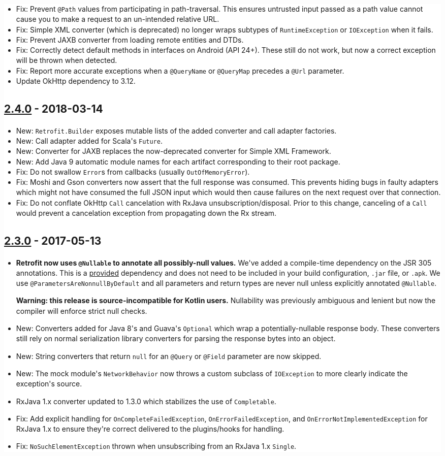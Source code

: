  * Fix: Prevent `@Path` values from participating in path-traversal. This ensures untrusted input passed as
   a path value cannot cause you to make a request to an un-intended relative URL.
 * Fix: Simple XML converter (which is deprecated) no longer wraps subtypes of `RuntimeException`
   or `IOException` when it fails.
 * Fix: Prevent JAXB converter from loading remote entities and DTDs.
 * Fix: Correctly detect default methods in interfaces on Android (API 24+). These still do not work, but
   now a correct exception will be thrown when detected.
 * Fix: Report more accurate exceptions when a `@QueryName` or `@QueryMap` precedes a `@Url` parameter.
 * Update OkHttp dependency to 3.12.


## [2.4.0] - 2018-03-14

 * New: `Retrofit.Builder` exposes mutable lists of the added converter and call adapter factories.
 * New: Call adapter added for Scala's `Future`.
 * New: Converter for JAXB replaces the now-deprecated converter for Simple XML Framework.
 * New: Add Java 9 automatic module names for each artifact corresponding to their root package.
 * Fix: Do not swallow `Error`s from callbacks (usually `OutOfMemoryError`).
 * Fix: Moshi and Gson converters now assert that the full response was consumed. This prevents
   hiding bugs in faulty adapters which might not have consumed the full JSON input which would
   then cause failures on the next request over that connection.
 * Fix: Do not conflate OkHttp `Call` cancelation with RxJava unsubscription/disposal. Prior to
   this change, canceling of a `Call` would prevent a cancelation exception from propagating down
   the Rx stream.


## [2.3.0] - 2017-05-13

 *  **Retrofit now uses `@Nullable` to annotate all possibly-null values.** We've
    added a compile-time dependency on the JSR 305 annotations. This is a
    [provided][maven_provided] dependency and does not need to be included in
    your build configuration, `.jar` file, or `.apk`. We use
    `@ParametersAreNonnullByDefault` and all parameters and return types are
    never null unless explicitly annotated `@Nullable`.

    **Warning: this release is source-incompatible for Kotlin users.**
    Nullability was previously ambiguous and lenient but now the compiler will
    enforce strict null checks.

 * New: Converters added for Java 8's and Guava's `Optional` which wrap a potentially-nullable
   response body. These converters still rely on normal serialization library converters for parsing
   the response bytes into an object.
 * New: String converters that return `null` for an `@Query` or `@Field` parameter are now skipped.
 * New: The mock module's `NetworkBehavior` now throws a custom subclass of `IOException` to more
   clearly indicate the exception's source.
 * RxJava 1.x converter updated to 1.3.0 which stabilizes the use of `Completable`.
 * Fix: Add explicit handling for `OnCompleteFailedException`, `OnErrorFailedException`, and
   `OnErrorNotImplementedException` for RxJava 1.x to ensure they're correct delivered to the
   plugins/hooks for handling.
 * Fix: `NoSuchElementException` thrown when unsubscribing from an RxJava 1.x `Single`.


[Unreleased]: https://github.com/square/retrofit/compare/2.10.0...HEAD
[2.10.0]: https://github.com/square/retrofit/releases/tag/2.10.0
[2.9.0]: https://github.com/square/retrofit/releases/tag/2.9.0
[2.8.2]: https://github.com/square/retrofit/releases/tag/2.8.2
[2.8.1]: https://github.com/square/retrofit/releases/tag/parent-2.8.1
[2.8.0]: https://github.com/square/retrofit/releases/tag/parent-2.8.0
[2.7.2]: https://github.com/square/retrofit/releases/tag/parent-2.7.2
[2.7.1]: https://github.com/square/retrofit/releases/tag/parent-2.7.1
[2.7.0]: https://github.com/square/retrofit/releases/tag/parent-2.7.0
[2.6.4]: https://github.com/square/retrofit/releases/tag/parent-2.6.4
[2.6.3]: https://github.com/square/retrofit/releases/tag/parent-2.6.3
[2.6.2]: https://github.com/square/retrofit/releases/tag/parent-2.6.2
[2.6.1]: https://github.com/square/retrofit/releases/tag/parent-2.6.1
[2.6.0]: https://github.com/square/retrofit/releases/tag/parent-2.6.0
[2.5.0]: https://github.com/square/retrofit/releases/tag/parent-2.5.0
[2.4.0]: https://github.com/square/retrofit/releases/tag/parent-2.4.0
[2.3.0]: https://github.com/square/retrofit/releases/tag/parent-2.3.0
[2.2.0]: https://github.com/square/retrofit/releases/tag/parent-2.2.0
[2.1.0]: https://github.com/square/retrofit/releases/tag/parent-2.1.0
[2.0.2]: https://github.com/square/retrofit/releases/tag/parent-2.0.2
[2.0.1]: https://github.com/square/retrofit/releases/tag/parent-2.0.1
[2.0.0]: https://github.com/square/retrofit/releases/tag/parent-2.0.0
[2.0.0-beta4]: https://github.com/square/retrofit/releases/tag/parent-2.0.0-beta4
[2.0.0-beta3]: https://github.com/square/retrofit/releases/tag/parent-2.0.0-beta3
[2.0.0-beta2]: https://github.com/square/retrofit/releases/tag/parent-2.0.0-beta2
[2.0.0-beta1]: https://github.com/square/retrofit/releases/tag/parent-2.0.0-beta1
[1.9.0]: https://github.com/square/retrofit/releases/tag/parent-1.9.0
[1.8.0]: https://github.com/square/retrofit/releases/tag/parent-1.8.0
[1.7.1]: https://github.com/square/retrofit/releases/tag/parent-1.7.1
[1.7.0]: https://github.com/square/retrofit/releases/tag/parent-1.7.0
[1.6.1]: https://github.com/square/retrofit/releases/tag/parent-1.6.1
[1.6.0]: https://github.com/square/retrofit/releases/tag/parent-1.6.0
[1.5.1]: https://github.com/square/retrofit/releases/tag/parent-1.5.1
[1.5.0]: https://github.com/square/retrofit/releases/tag/parent-1.5.0
[1.4.1]: https://github.com/square/retrofit/releases/tag/parent-1.4.1
[1.4.0]: https://github.com/square/retrofit/releases/tag/parent-1.4.0
[1.3.0]: https://github.com/square/retrofit/releases/tag/parent-1.3.0
[1.2.2]: https://github.com/square/retrofit/releases/tag/parent-1.2.2
[1.2.1]: https://github.com/square/retrofit/releases/tag/parent-1.2.1
[1.2.0]: https://github.com/square/retrofit/releases/tag/parent-1.2.0
[1.1.1]: https://github.com/square/retrofit/releases/tag/parent-1.1.1
[1.1.0]: https://github.com/square/retrofit/releases/tag/parent-1.1.0
[1.0.2]: https://github.com/square/retrofit/releases/tag/parent-1.0.2
[1.0.1]: https://github.com/square/retrofit/releases/tag/parent-1.0.1
[1.0.0]: https://github.com/square/retrofit/releases/tag/parent-1.0.0
[maven_provided]: https://maven.apache.org/guides/introduction/introduction-to-dependency-mechanism.html